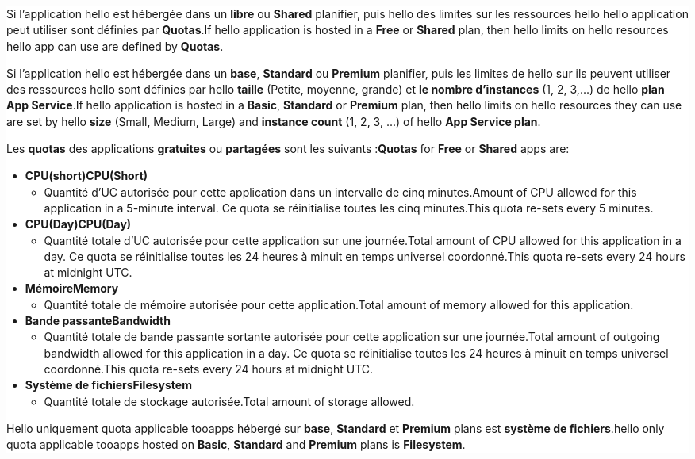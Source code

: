 <span data-ttu-id="46810-110">Si l’application hello est hébergée dans un **libre** ou **Shared** planifier, puis hello des limites sur les ressources hello hello application peut utiliser sont définies par **Quotas**.</span><span class="sxs-lookup"><span data-stu-id="46810-110">If hello application is hosted in a **Free** or **Shared** plan, then hello limits on hello resources hello app can use are defined by **Quotas**.</span></span>

<span data-ttu-id="46810-111">Si l’application hello est hébergée dans un **base**, **Standard** ou **Premium** planifier, puis les limites de hello sur ils peuvent utiliser des ressources hello sont définies par hello **taille** (Petite, moyenne, grande) et **le nombre d’instances** (1, 2, 3,...) de hello **plan App Service**.</span><span class="sxs-lookup"><span data-stu-id="46810-111">If hello application is hosted in a **Basic**, **Standard** or **Premium** plan, then hello limits on hello resources they can use are set by hello **size** (Small, Medium, Large) and **instance count** (1, 2, 3, ...) of hello **App Service plan**.</span></span>

<span data-ttu-id="46810-112">Les **quotas** des applications **gratuites** ou **partagées** sont les suivants :</span><span class="sxs-lookup"><span data-stu-id="46810-112">**Quotas** for **Free** or **Shared** apps are:</span></span>

* <span data-ttu-id="46810-113">**CPU(short)**</span><span class="sxs-lookup"><span data-stu-id="46810-113">**CPU(Short)**</span></span>
  * <span data-ttu-id="46810-114">Quantité d’UC autorisée pour cette application dans un intervalle de cinq minutes.</span><span class="sxs-lookup"><span data-stu-id="46810-114">Amount of CPU allowed for this application in a 5-minute interval.</span></span> <span data-ttu-id="46810-115">Ce quota se réinitialise toutes les cinq minutes.</span><span class="sxs-lookup"><span data-stu-id="46810-115">This quota re-sets every 5 minutes.</span></span>
* <span data-ttu-id="46810-116">**CPU(Day)**</span><span class="sxs-lookup"><span data-stu-id="46810-116">**CPU(Day)**</span></span>
  * <span data-ttu-id="46810-117">Quantité totale d’UC autorisée pour cette application sur une journée.</span><span class="sxs-lookup"><span data-stu-id="46810-117">Total amount of CPU allowed for this application in a day.</span></span> <span data-ttu-id="46810-118">Ce quota se réinitialise toutes les 24 heures à minuit en temps universel coordonné.</span><span class="sxs-lookup"><span data-stu-id="46810-118">This quota re-sets every 24 hours at midnight UTC.</span></span>
* <span data-ttu-id="46810-119">**Mémoire**</span><span class="sxs-lookup"><span data-stu-id="46810-119">**Memory**</span></span>
  * <span data-ttu-id="46810-120">Quantité totale de mémoire autorisée pour cette application.</span><span class="sxs-lookup"><span data-stu-id="46810-120">Total amount of memory allowed for this application.</span></span>
* <span data-ttu-id="46810-121">**Bande passante**</span><span class="sxs-lookup"><span data-stu-id="46810-121">**Bandwidth**</span></span>
  * <span data-ttu-id="46810-122">Quantité totale de bande passante sortante autorisée pour cette application sur une journée.</span><span class="sxs-lookup"><span data-stu-id="46810-122">Total amount of outgoing bandwidth allowed for this application in a day.</span></span>
    <span data-ttu-id="46810-123">Ce quota se réinitialise toutes les 24 heures à minuit en temps universel coordonné.</span><span class="sxs-lookup"><span data-stu-id="46810-123">This quota re-sets every 24 hours at midnight UTC.</span></span>
* <span data-ttu-id="46810-124">**Système de fichiers**</span><span class="sxs-lookup"><span data-stu-id="46810-124">**Filesystem**</span></span>
  * <span data-ttu-id="46810-125">Quantité totale de stockage autorisée.</span><span class="sxs-lookup"><span data-stu-id="46810-125">Total amount of storage allowed.</span></span>

<span data-ttu-id="46810-126">Hello uniquement quota applicable tooapps hébergé sur **base**, **Standard** et **Premium** plans est **système de fichiers**.</span><span class="sxs-lookup"><span data-stu-id="46810-126">hello only quota applicable tooapps hosted on **Basic**, **Standard** and **Premium** plans is **Filesystem**.</span></span>
